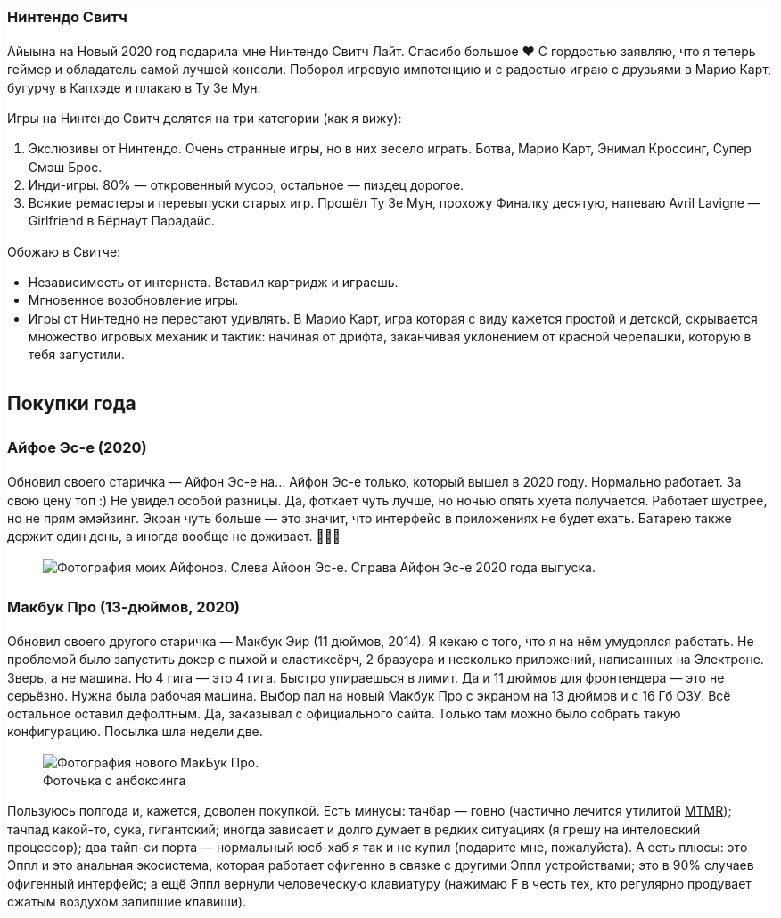 ### Нинтендо Свитч

Айыына на Новый 2020 год подарила мне Нинтендо Свитч Лайт. Спасибо большое ❤️ С гордостью заявляю, что я теперь геймер и обладатель самой лучшей консоли. Поборол игровую импотенцию и с радостью играю с друзьями в Марио Карт, бугурчу в [Капхэде](https://www.youtube.com/watch?v=vaYKOQWooaU) и плакаю в Ту Зе Мун.

Игры на Нинтендо Свитч делятся на три категории (как я вижу):

1. Экслюзивы от Нинтендо. Очень странные игры, но в них весело играть. Ботва, Марио Карт, Энимал Кроссинг, Супер Смэш Брос.
2. Инди-игры. 80% — откровенный мусор, остальное — пиздец дорогое.
3. Всякие ремастеры и перевыпуски старых игр. Прошёл Ту Зе Мун, прохожу Финалку десятую, напеваю Avril Lavigne — Girlfriend в Бёрнаут Парадайс.

Обожаю в Свитче:

- Независимость от интернета. Вставил картридж и играешь.
- Мгновенное возобновление игры.
- Игры от Нинтедно не перестают удивлять. В Марио Карт, игра которая с виду кажется простой и детской, скрывается множество игровых механик и тактик: начиная от дрифта, заканчивая уклонением от красной черепашки, которую в тебя запустили.

## Покупки года

### Айфое Эс-е (2020)

Обновил своего старичка — Айфон Эс-е на… Айфон Эс-е только, который вышел в 2020 году. Нормально работает. За свою цену топ :) Не увидел особой разницы. Да, фоткает чуть лучше, но ночью опять хуета получается. Работает шустрее, но не прям эмэйзинг. Экран чуть больше — это значит, что интерфейс в приложениях не будет ехать. Батарею также держит один день, а иногда вообще не доживает. 🤷🏻‍♂️

<figure>
  <img src="/images/2020-summary/iphone_se.jpeg" data-action="zoom" alt="Фотография моих Айфонов. Слева Айфон Эс-е. Справа Айфон Эс-е 2020 года выпуска.">
</figure>

### Макбук Про (13-дюймов, 2020)

Обновил своего другого старичка — Макбук Эир (11 дюймов, 2014). Я кекаю с того, что я на нём умудрялся работать. Не проблемой было запустить докер с пыхой и еластиксёрч, 2 бразуера и несколько приложений, написанных на Электроне. Зверь, а не машина. Но 4 гига — это 4 гига. Быстро упираешься в лимит. Да и 11 дюймов для фронтендера — это не серьёзно. Нужна была рабочая машина. Выбор пал на новый Макбук Про с экраном на 13 дюймов и с 16 Гб ОЗУ. Всё остальное оставил дефолтным. Да, заказывал с официального сайта. Только там можно было собрать такую конфигурацию. Посылка шла недели две.

<figure>
  <img src="/images/2020-summary/macbook_pro.jpeg" data-action="zoom" alt="Фотография нового МакБук Про.">
  <figcaption>Фоточька с анбоксинга</figcaption>
</figure>

Пользуюсь полгода и, кажется, доволен покупкой. Есть минусы: тачбар — говно (частично лечится утилитой [MTMR](https://github.com/Toxblh/MTMR)); тачпад какой-то, сука, гигантский; иногда зависает и долго думает в редких ситуациях (я грешу на интеловский процессор); два тайп-си порта — нормальный юсб-хаб я так и не купил (подарите мне, пожалуйста). А есть плюсы: это Эппл и это анальная экосистема, которая работает офигенно в связке с другими Эппл устройствами; это в 90% случаев офигенный интерфейс; а ещё Эппл вернули человеческую клавиатуру (нажимаю F в честь тех, кто регулярно продувает сжатым воздухом залипшие клавиши).
